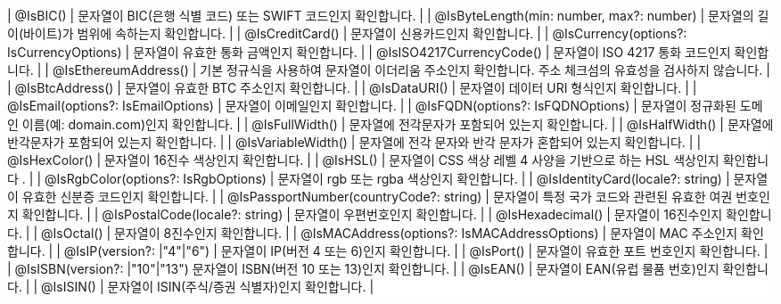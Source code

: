 | @IsBIC()                                                                       | 문자열이 BIC(은행 식별 코드) 또는 SWIFT 코드인지 확인합니다.                                                                                                    |
| @IsByteLength(min: number, max?: number)                                       | 문자열의 길이(바이트)가 범위에 속하는지 확인합니다.                                                                                                             |
| @IsCreditCard()                                                                | 문자열이 신용카드인지 확인합니다.                                                                                                                               |
| @IsCurrency(options?: IsCurrencyOptions)                                       | 문자열이 유효한 통화 금액인지 확인합니다.                                                                                                                       |
| @IsISO4217CurrencyCode()                                                       | 문자열이 ISO 4217 통화 코드인지 확인합니다.                                                                                                                     |
| @IsEthereumAddress()                                                           | 기본 정규식을 사용하여 문자열이 이더리움 주소인지 확인합니다. 주소 체크섬의 유효성을 검사하지 않습니다.                                                         |
| @IsBtcAddress()                                                                | 문자열이 유효한 BTC 주소인지 확인합니다.                                                                                                                        |
| @IsDataURI()                                                                   | 문자열이 데이터 URI 형식인지 확인합니다.                                                                                                                        |
| @IsEmail(options?: IsEmailOptions)                                             | 문자열이 이메일인지 확인합니다.                                                                                                                                 |
| @IsFQDN(options?: IsFQDNOptions)                                               | 문자열이 정규화된 도메인 이름(예: domain.com)인지 확인합니다.                                                                                                   |
| @IsFullWidth()                                                                 | 문자열에 전각문자가 포함되어 있는지 확인합니다.                                                                                                                 |
| @IsHalfWidth()                                                                 | 문자열에 반각문자가 포함되어 있는지 확인합니다.                                                                                                                 |
| @IsVariableWidth()                                                             | 문자열에 전각 문자와 반각 문자가 혼합되어 있는지 확인합니다.                                                                                                    |
| @IsHexColor()                                                                  | 문자열이 16진수 색상인지 확인합니다.                                                                                                                            |
| @IsHSL()                                                                       | 문자열이 CSS 색상 레벨 4 사양을 기반으로 하는 HSL 색상인지 확인합니다 .                                                                                         |
| @IsRgbColor(options?: IsRgbOptions)                                            | 문자열이 rgb 또는 rgba 색상인지 확인합니다.                                                                                                                     |
| @IsIdentityCard(locale?: string)                                               | 문자열이 유효한 신분증 코드인지 확인합니다.                                                                                                                     |
| @IsPassportNumber(countryCode?: string)                                        | 문자열이 특정 국가 코드와 관련된 유효한 여권 번호인지 확인합니다.                                                                                               |
| @IsPostalCode(locale?: string)                                                 | 문자열이 우편번호인지 확인합니다.                                                                                                                               |
| @IsHexadecimal()                                                               | 문자열이 16진수인지 확인합니다.                                                                                                                                 |
| @IsOctal()                                                                     | 문자열이 8진수인지 확인합니다.                                                                                                                                  |
| @IsMACAddress(options?: IsMACAddressOptions)                                   | 문자열이 MAC 주소인지 확인합니다.                                                                                                                               |
| @IsIP(version?: \|"4"\|"6")                                                    | 문자열이 IP(버전 4 또는 6)인지 확인합니다.                                                                                                                      |
| @IsPort()                                                                      | 문자열이 유효한 포트 번호인지 확인합니다.                                                                                                                       |
| @IsISBN(version?: \|"10"\|"13") 문자열이 ISBN(버전 10 또는 13)인지 확인합니다. |
| @IsEAN()                                                                       | 문자열이 EAN(유럽 물품 번호)인지 확인합니다.                                                                                                                    |
| @IsISIN()                                                                      | 문자열이 ISIN(주식/증권 식별자)인지 확인합니다.                                                                                                                 |